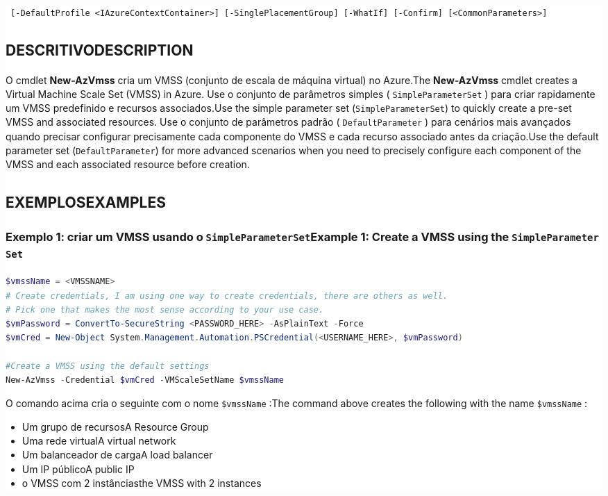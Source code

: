 ```
 [-DefaultProfile <IAzureContextContainer>] [-SinglePlacementGroup] [-WhatIf] [-Confirm] [<CommonParameters>]
```

## <span data-ttu-id="81c0d-107">DESCRITIVO</span><span class="sxs-lookup"><span data-stu-id="81c0d-107">DESCRIPTION</span></span>
<span data-ttu-id="81c0d-108">O cmdlet **New-AzVmss** cria um VMSS (conjunto de escala de máquina virtual) no Azure.</span><span class="sxs-lookup"><span data-stu-id="81c0d-108">The **New-AzVmss** cmdlet creates a Virtual Machine Scale Set (VMSS) in Azure.</span></span>
<span data-ttu-id="81c0d-109">Use o conjunto de parâmetros simples ( `SimpleParameterSet` ) para criar rapidamente um VMSS predefinido e recursos associados.</span><span class="sxs-lookup"><span data-stu-id="81c0d-109">Use the simple parameter set (`SimpleParameterSet`) to quickly create a pre-set VMSS and associated resources.</span></span> <span data-ttu-id="81c0d-110">Use o conjunto de parâmetros padrão ( `DefaultParameter` ) para cenários mais avançados quando precisar configurar precisamente cada componente do VMSS e cada recurso associado antes da criação.</span><span class="sxs-lookup"><span data-stu-id="81c0d-110">Use the default parameter set (`DefaultParameter`) for more advanced scenarios when you need to precisely configure each component of the VMSS and each associated resource before creation.</span></span>

## <span data-ttu-id="81c0d-111">EXEMPLOS</span><span class="sxs-lookup"><span data-stu-id="81c0d-111">EXAMPLES</span></span>

### <span data-ttu-id="81c0d-112">Exemplo 1: criar um VMSS usando o **`SimpleParameterSet`**</span><span class="sxs-lookup"><span data-stu-id="81c0d-112">Example 1: Create a VMSS using the **`SimpleParameterSet`**</span></span>
```powershell
$vmssName = <VMSSNAME>
# Create credentials, I am using one way to create credentials, there are others as well. 
# Pick one that makes the most sense according to your use case.
$vmPassword = ConvertTo-SecureString <PASSWORD_HERE> -AsPlainText -Force
$vmCred = New-Object System.Management.Automation.PSCredential(<USERNAME_HERE>, $vmPassword)

#Create a VMSS using the default settings
New-AzVmss -Credential $vmCred -VMScaleSetName $vmssName
```

<span data-ttu-id="81c0d-113">O comando acima cria o seguinte com o nome `$vmssName` :</span><span class="sxs-lookup"><span data-stu-id="81c0d-113">The command above creates the following with the name `$vmssName` :</span></span>
* <span data-ttu-id="81c0d-114">Um grupo de recursos</span><span class="sxs-lookup"><span data-stu-id="81c0d-114">A Resource Group</span></span>
* <span data-ttu-id="81c0d-115">Uma rede virtual</span><span class="sxs-lookup"><span data-stu-id="81c0d-115">A virtual network</span></span>
* <span data-ttu-id="81c0d-116">Um balanceador de carga</span><span class="sxs-lookup"><span data-stu-id="81c0d-116">A load balancer</span></span>
* <span data-ttu-id="81c0d-117">Um IP público</span><span class="sxs-lookup"><span data-stu-id="81c0d-117">A public IP</span></span>
* <span data-ttu-id="81c0d-118">o VMSS com 2 instâncias</span><span class="sxs-lookup"><span data-stu-id="81c0d-118">the VMSS with 2 instances</span></span>
